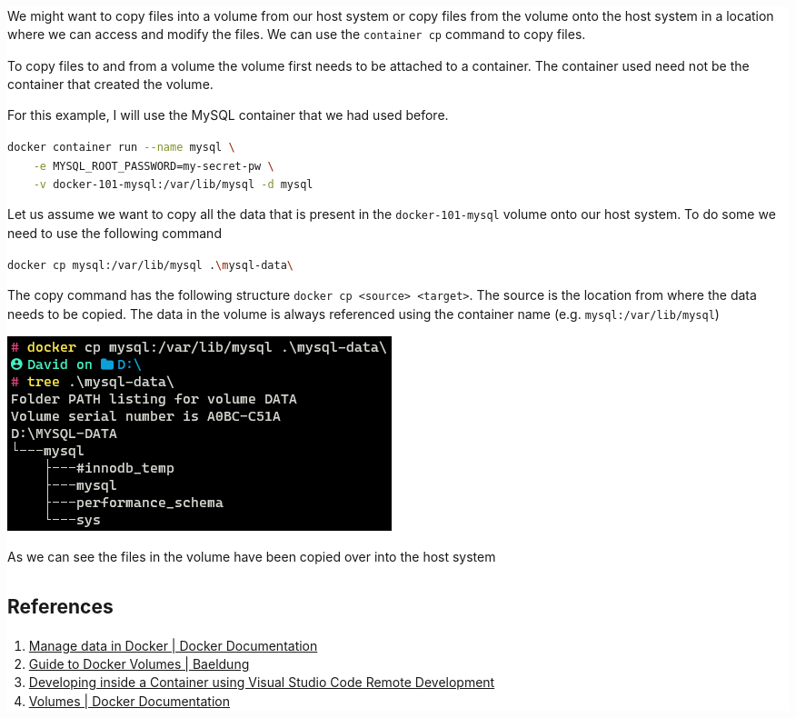 We might want to copy files into a volume from our host system or copy files from the volume onto the host system in a location where we can access and modify the files. We can use the `container cp` command to copy files.

To copy files to and from a volume the volume first needs to be attached to a container. The container used need not be the container that created the volume.

For this example, I will use the MySQL container that we had used before. 

```bash
docker container run --name mysql \
	-e MYSQL_ROOT_PASSWORD=my-secret-pw \
	-v docker-101-mysql:/var/lib/mysql -d mysql
```

Let us assume we want to copy all the data that is present in the `docker-101-mysql` volume onto our host system. To do some we need to use the following command

```bash
docker cp mysql:/var/lib/mysql .\mysql-data\
```

The copy command has the following structure `docker cp <source> <target>`. The source is the location from where the data needs to be copied. The data in the volume is always referenced using the container name (e.g. `mysql:/var/lib/mysql`)

![Copy Data from Host|360](images/docker-volumes/docker-copy.png)

As we can see the files in the volume have been copied over into the host system

## References

1. [Manage data in Docker \| Docker Documentation](https://docs.docker.com/storage/)
2. [Guide to Docker Volumes \| Baeldung](https://www.baeldung.com/ops/docker-volumes)
3. [Developing inside a Container using Visual Studio Code Remote Development](https://code.visualstudio.com/docs/devcontainers/containers)
4. [Volumes \| Docker Documentation](https://docs.docker.com/storage/volumes/)